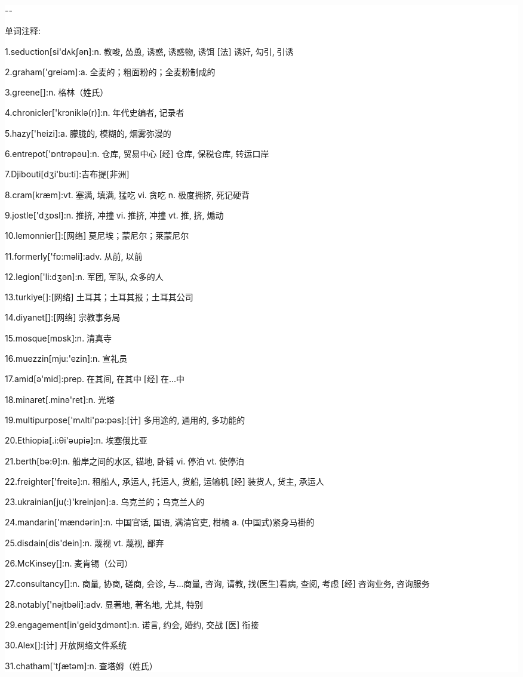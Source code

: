 -- 

 单词注释:

1.seduction[si'dʌkʃәn]:n. 教唆, 怂恿, 诱惑, 诱惑物, 诱饵 [法] 诱奸, 勾引, 引诱 

2.graham['ɡreiәm]:a. 全麦的；粗面粉的；全麦粉制成的 

3.greene[]:n. 格林（姓氏） 

4.chronicler['krɔniklә(r)]:n. 年代史编者, 记录者 

5.hazy['heizi]:a. 朦胧的, 模糊的, 烟雾弥漫的 

6.entrepot['ɒntrәpәu]:n. 仓库, 贸易中心 [经] 仓库, 保税仓库, 转运口岸 

7.Djibouti[dʒi'bu:ti]:吉布提[非洲] 

8.cram[kræm]:vt. 塞满, 填满, 猛吃 vi. 贪吃 n. 极度拥挤, 死记硬背 

9.jostle['dʒɒsl]:n. 推挤, 冲撞 vi. 推挤, 冲撞 vt. 推, 挤, 煽动 

10.lemonnier[]:[网络] 莫尼埃；蒙尼尔；莱蒙尼尔 

11.formerly['fɒ:mәli]:adv. 从前, 以前 

12.legion['li:dʒәn]:n. 军团, 军队, 众多的人 

13.turkiye[]:[网络] 土耳其；土耳其报；土耳其公司 

14.diyanet[]:[网络] 宗教事务局 

15.mosque[mɒsk]:n. 清真寺 

16.muezzin[mju:'ezin]:n. 宣礼员 

17.amid[ә'mid]:prep. 在其间, 在其中 [经] 在...中 

18.minaret[.minә'ret]:n. 光塔 

19.multipurpose['mʌlti'pә:pәs]:[计] 多用途的, 通用的, 多功能的 

20.Ethiopia[.i:θi'әupiә]:n. 埃塞俄比亚 

21.berth[bә:θ]:n. 船岸之间的水区, 锚地, 卧铺 vi. 停泊 vt. 使停泊 

22.freighter['freitә]:n. 租船人, 承运人, 托运人, 货船, 运输机 [经] 装货人, 货主, 承运人 

23.ukrainian[ju(:)'kreinjәn]:a. 乌克兰的；乌克兰人的 

24.mandarin['mændәrin]:n. 中国官话, 国语, 满清官吏, 柑橘 a. (中国式)紧身马褂的 

25.disdain[dis'dein]:n. 蔑视 vt. 蔑视, 鄙弃 

26.McKinsey[]:n. 麦肯锡（公司） 

27.consultancy[]:n. 商量, 协商, 磋商, 会诊, 与...商量, 咨询, 请教, 找(医生)看病, 查阅, 考虑 [经] 咨询业务, 咨询服务 

28.notably['nәjtbәli]:adv. 显著地, 著名地, 尤其, 特别 

29.engagement[in'geidʒdmәnt]:n. 诺言, 约会, 婚约, 交战 [医] 衔接 

30.Alex[]:[计] 开放网络文件系统 

31.chatham['tʃætәm]:n. 查塔姆（姓氏） 
